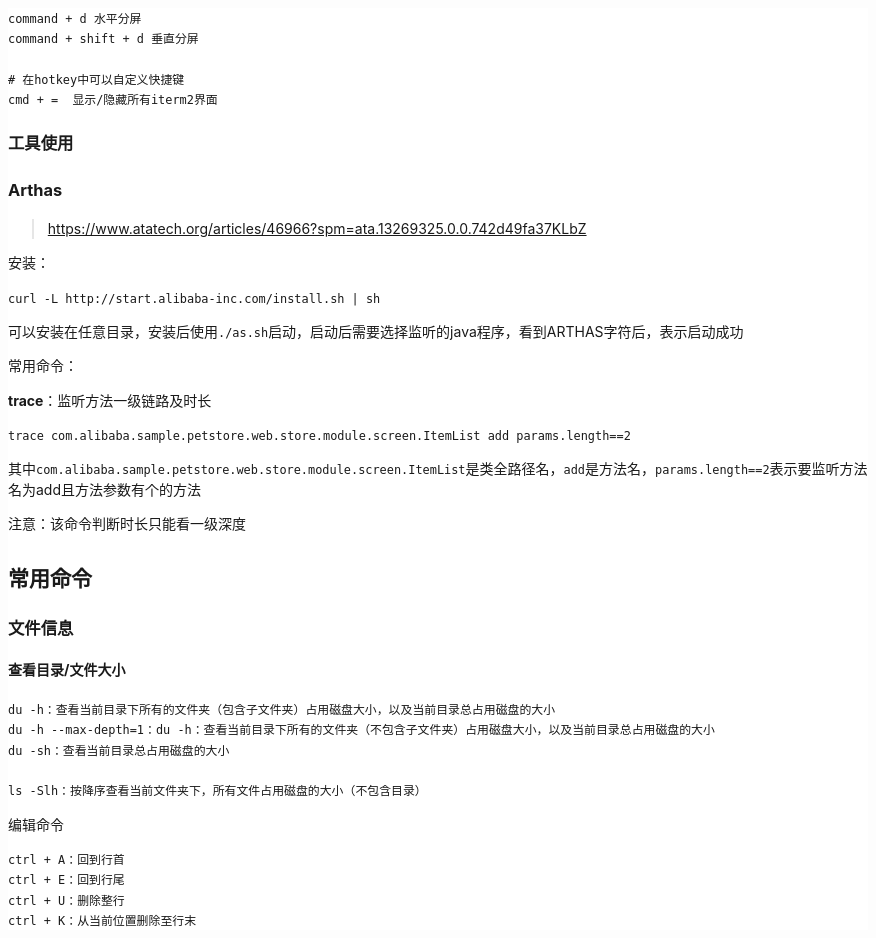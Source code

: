 ```cof
command + d 水平分屏
command + shift + d 垂直分屏

# 在hotkey中可以自定义快捷键
cmd + =  显示/隐藏所有iterm2界面
```





### 工具使用

### Arthas

> https://www.atatech.org/articles/46966?spm=ata.13269325.0.0.742d49fa37KLbZ

安装：

```shell
curl -L http://start.alibaba-inc.com/install.sh | sh
```

可以安装在任意目录，安装后使用`./as.sh`启动，启动后需要选择监听的java程序，看到ARTHAS字符后，表示启动成功

常用命令：

**trace**：监听方法一级链路及时长

```shell
trace com.alibaba.sample.petstore.web.store.module.screen.ItemList add params.length==2
```

其中`com.alibaba.sample.petstore.web.store.module.screen.ItemList`是类全路径名，`add`是方法名，`params.length==2`表示要监听方法名为add且方法参数有个的方法

注意：该命令判断时长只能看一级深度



## 常用命令

### 文件信息

#### 查看目录/文件大小

```shell
du -h：查看当前目录下所有的文件夹（包含子文件夹）占用磁盘大小，以及当前目录总占用磁盘的大小
du -h --max-depth=1：du -h：查看当前目录下所有的文件夹（不包含子文件夹）占用磁盘大小，以及当前目录总占用磁盘的大小
du -sh：查看当前目录总占用磁盘的大小

ls -Slh：按降序查看当前文件夹下，所有文件占用磁盘的大小（不包含目录）
```



编辑命令

```
ctrl + A：回到行首
ctrl + E：回到行尾
ctrl + U：删除整行
ctrl + K：从当前位置删除至行末
```
